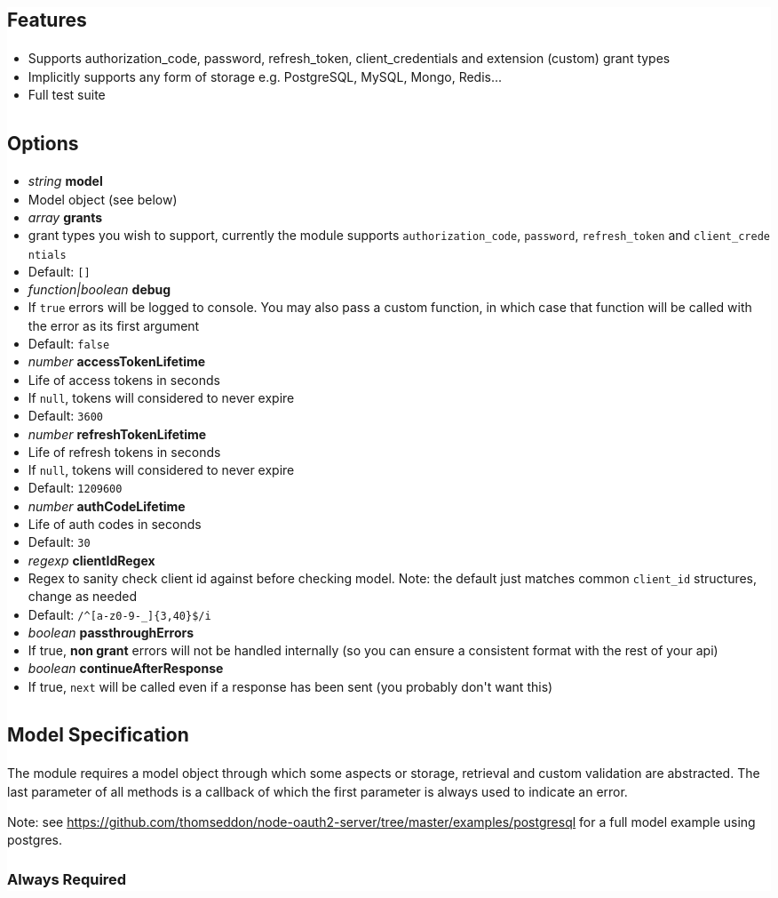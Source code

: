 ## Features

- Supports authorization_code, password, refresh_token, client_credentials and extension (custom) grant types
- Implicitly supports any form of storage e.g. PostgreSQL, MySQL, Mongo, Redis...
- Full test suite

## Options

- *string* **model**
 - Model object (see below)
- *array* **grants**
 - grant types you wish to support, currently the module supports `authorization_code`, `password`, `refresh_token` and `client_credentials`
  - Default: `[]`
- *function|boolean* **debug**
 - If `true` errors will be  logged to console. You may also pass a custom function, in which case that function will be called with the error as its first argument
  - Default: `false`
- *number* **accessTokenLifetime**
 - Life of access tokens in seconds
 - If `null`, tokens will considered to never expire
  - Default: `3600`
- *number* **refreshTokenLifetime**
 - Life of refresh tokens in seconds
 - If `null`, tokens will considered to never expire
  - Default: `1209600`
- *number* **authCodeLifetime**
 - Life of auth codes in seconds
  - Default: `30`
- *regexp* **clientIdRegex**
 - Regex to sanity check client id against before checking model. Note: the default just matches common `client_id` structures, change as needed 
  - Default: `/^[a-z0-9-_]{3,40}$/i`
- *boolean* **passthroughErrors**
 - If true, **non grant** errors will not be handled internally (so you can ensure a consistent format with the rest of your api)
- *boolean* **continueAfterResponse**
 - If true, `next` will be called even if a response has been sent (you probably don't want this)

## Model Specification

The module requires a model object through which some aspects or storage, retrieval and custom validation are abstracted.
The last parameter of all methods is a callback of which the first parameter is always used to indicate an error.

Note: see https://github.com/thomseddon/node-oauth2-server/tree/master/examples/postgresql for a full model example using postgres.

### Always Required
